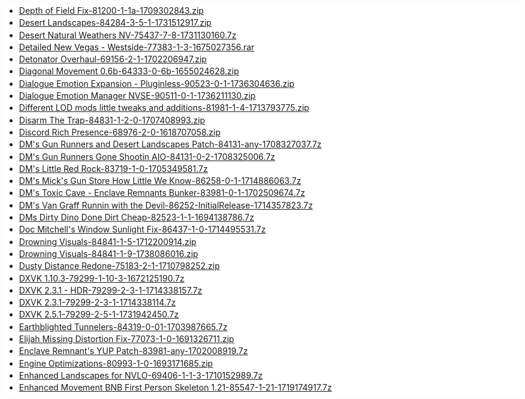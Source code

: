 *  [Depth of Field Fix-81200-1-1a-1709302843.zip](https://www.nexusmods.com/newvegas/mods/81200/?tab=files&file_id=1000124719)
*  [Desert Landscapes-84284-3-5-1-1731512917.zip](https://www.nexusmods.com/newvegas/mods/84284/?tab=files&file_id=1000142885)
*  [Desert Natural Weathers NV-75437-7-8-1731130160.7z](https://www.nexusmods.com/newvegas/mods/75437/?tab=files&file_id=1000142621)
*  [Detailed New Vegas - Westside-77383-1-3-1675027356.rar](https://www.nexusmods.com/newvegas/mods/77383/?tab=files&file_id=1000104246)
*  [Detonator Overhaul-69156-2-1-1702206947.zip](https://www.nexusmods.com/newvegas/mods/69156/?tab=files&file_id=1000120209)
*  [Diagonal Movement 0.6b-64333-0-6b-1655024628.zip](https://www.nexusmods.com/newvegas/mods/64333/?tab=files&file_id=1000094190)
*  [Dialogue Emotion Expansion - Pluginless-90523-0-1-1736304636.zip](https://www.nexusmods.com/newvegas/mods/90523/?tab=files&file_id=1000145087)
*  [Dialogue Emotion Manager NVSE-90511-0-1-1736211130.zip](https://www.nexusmods.com/newvegas/mods/90511/?tab=files&file_id=1000145040)
*  [Different LOD mods little tweaks and additions-81981-1-4-1713793775.zip](https://www.nexusmods.com/newvegas/mods/81981/?tab=files&file_id=1000128263)
*  [Disarm The Trap-84831-1-2-0-1707408993.zip](https://www.nexusmods.com/newvegas/mods/84831/?tab=files&file_id=1000123328)
*  [Discord Rich Presence-68976-2-0-1618707058.zip](https://www.nexusmods.com/newvegas/mods/68976/?tab=files&file_id=1000075060)
*  [DM's Gun Runners and Desert Landscapes Patch-84131-any-1708327037.7z](https://www.nexusmods.com/newvegas/mods/84131/?tab=files&file_id=1000123959)
*  [DM's Gun Runners Gone Shootin AIO-84131-0-2-1708325006.7z](https://www.nexusmods.com/newvegas/mods/84131/?tab=files&file_id=1000123957)
*  [DM's Little Red Rock-83719-1-0-1705349581.7z](https://www.nexusmods.com/newvegas/mods/83719/?tab=files&file_id=1000121982)
*  [DM's Mick's Gun Store How Little We Know-86258-0-1-1714886063.7z](https://www.nexusmods.com/newvegas/mods/86258/?tab=files&file_id=1000129911)
*  [DM's Toxic Cave - Enclave Remnants Bunker-83981-0-1-1702509674.7z](https://www.nexusmods.com/newvegas/mods/83981/?tab=files&file_id=1000120366)
*  [DM's Van Graff Runnin with the Devil-86252-InitialRelease-1714357823.7z](https://www.nexusmods.com/newvegas/mods/86252/?tab=files&file_id=1000129115)
*  [DMs Dirty Dino Done Dirt Cheap-82523-1-1-1694138786.7z](https://www.nexusmods.com/newvegas/mods/82523/?tab=files&file_id=1000116105)
*  [Doc Mitchell's Window Sunlight Fix-86437-1-0-1714495531.7z](https://www.nexusmods.com/newvegas/mods/86437/?tab=files&file_id=1000129280)
*  [Drowning Visuals-84841-1-5-1712200914.zip](https://www.nexusmods.com/newvegas/mods/84841/?tab=files&file_id=1000126935)
*  [Drowning Visuals-84841-1-9-1738086016.zip](https://www.nexusmods.com/newvegas/mods/84841/?tab=files&file_id=1000145991)
*  [Dusty Distance Redone-75183-2-1-1710798252.zip](https://www.nexusmods.com/newvegas/mods/75183/?tab=files&file_id=1000125834)
*  [DXVK 1.10.3-79299-1-10-3-1672125190.7z](https://www.nexusmods.com/newvegas/mods/79299/?tab=files&file_id=1000102854)
*  [DXVK 2.3.1 - HDR-79299-2-3-1-1714338157.7z](https://www.nexusmods.com/newvegas/mods/79299/?tab=files&file_id=1000129072)
*  [DXVK 2.3.1-79299-2-3-1-1714338114.7z](https://www.nexusmods.com/newvegas/mods/79299/?tab=files&file_id=1000129071)
*  [DXVK 2.5.1-79299-2-5-1-1731942450.7z](https://www.nexusmods.com/newvegas/mods/79299/?tab=files&file_id=1000143106)
*  [Earthblighted Tunnelers-84319-0-01-1703987665.7z](https://www.nexusmods.com/newvegas/mods/84319/?tab=files&file_id=1000121171)
*  [Elijah Missing Distortion Fix-77073-1-0-1691326711.zip](https://www.nexusmods.com/newvegas/mods/77073/?tab=files&file_id=1000114386)
*  [Enclave Remnant's YUP Patch-83981-any-1702008919.7z](https://www.nexusmods.com/newvegas/mods/83981/?tab=files&file_id=1000120085)
*  [Engine Optimizations-80993-1-0-1693171685.zip](https://www.nexusmods.com/newvegas/mods/80993/?tab=files&file_id=1000115492)
*  [Enhanced Landscapes for NVLO-69406-1-1-3-1710152989.7z](https://www.nexusmods.com/newvegas/mods/69406/?tab=files&file_id=1000125384)
*  [Enhanced Movement BNB First Person Skeleton 1.21-85547-1-21-1719174917.7z](https://www.nexusmods.com/newvegas/mods/85547/?tab=files&file_id=1000134893)